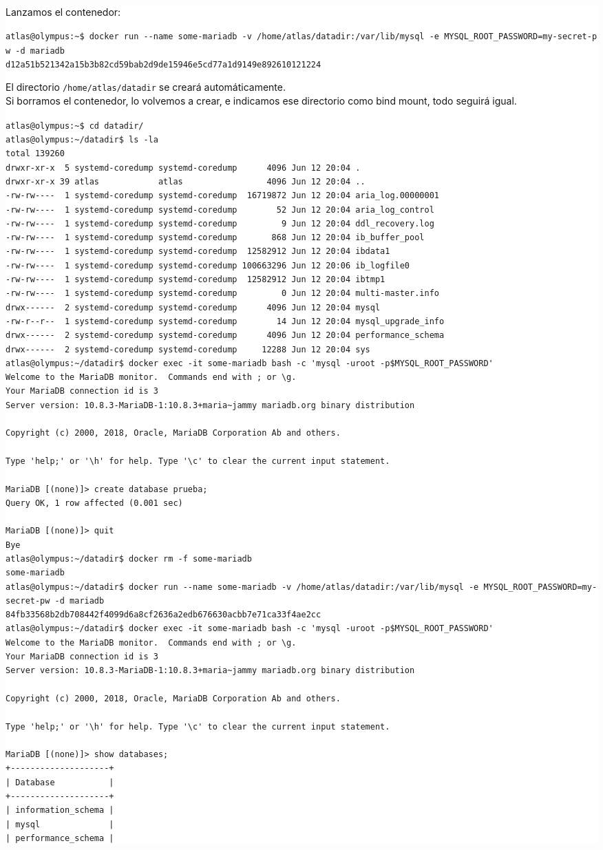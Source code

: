 Lanzamos el contenedor:

```console
atlas@olympus:~$ docker run --name some-mariadb -v /home/atlas/datadir:/var/lib/mysql -e MYSQL_ROOT_PASSWORD=my-secret-pw -d mariadb
d12a51b521342a15b3b82cd59bab2d9de15946e5cd77a1d9149e892610121224
```

El directorio `/home/atlas/datadir` se creará automáticamente.  
Si borramos el contenedor, lo volvemos a crear, e indicamos ese directorio como bind mount, todo seguirá igual.

```console
atlas@olympus:~$ cd datadir/
atlas@olympus:~/datadir$ ls -la
total 139260
drwxr-xr-x  5 systemd-coredump systemd-coredump      4096 Jun 12 20:04 .
drwxr-xr-x 39 atlas            atlas                 4096 Jun 12 20:04 ..
-rw-rw----  1 systemd-coredump systemd-coredump  16719872 Jun 12 20:04 aria_log.00000001
-rw-rw----  1 systemd-coredump systemd-coredump        52 Jun 12 20:04 aria_log_control
-rw-rw----  1 systemd-coredump systemd-coredump         9 Jun 12 20:04 ddl_recovery.log
-rw-rw----  1 systemd-coredump systemd-coredump       868 Jun 12 20:04 ib_buffer_pool
-rw-rw----  1 systemd-coredump systemd-coredump  12582912 Jun 12 20:04 ibdata1
-rw-rw----  1 systemd-coredump systemd-coredump 100663296 Jun 12 20:06 ib_logfile0
-rw-rw----  1 systemd-coredump systemd-coredump  12582912 Jun 12 20:04 ibtmp1
-rw-rw----  1 systemd-coredump systemd-coredump         0 Jun 12 20:04 multi-master.info
drwx------  2 systemd-coredump systemd-coredump      4096 Jun 12 20:04 mysql
-rw-r--r--  1 systemd-coredump systemd-coredump        14 Jun 12 20:04 mysql_upgrade_info
drwx------  2 systemd-coredump systemd-coredump      4096 Jun 12 20:04 performance_schema
drwx------  2 systemd-coredump systemd-coredump     12288 Jun 12 20:04 sys
atlas@olympus:~/datadir$ docker exec -it some-mariadb bash -c 'mysql -uroot -p$MYSQL_ROOT_PASSWORD'
Welcome to the MariaDB monitor.  Commands end with ; or \g.
Your MariaDB connection id is 3
Server version: 10.8.3-MariaDB-1:10.8.3+maria~jammy mariadb.org binary distribution

Copyright (c) 2000, 2018, Oracle, MariaDB Corporation Ab and others.

Type 'help;' or '\h' for help. Type '\c' to clear the current input statement.

MariaDB [(none)]> create database prueba;
Query OK, 1 row affected (0.001 sec)

MariaDB [(none)]> quit
Bye
atlas@olympus:~/datadir$ docker rm -f some-mariadb
some-mariadb
atlas@olympus:~/datadir$ docker run --name some-mariadb -v /home/atlas/datadir:/var/lib/mysql -e MYSQL_ROOT_PASSWORD=my-secret-pw -d mariadb
84fb33568b2db708442f4099d6a8cf2636a2edb676630acbb7e71ca33f4ae2cc
atlas@olympus:~/datadir$ docker exec -it some-mariadb bash -c 'mysql -uroot -p$MYSQL_ROOT_PASSWORD'
Welcome to the MariaDB monitor.  Commands end with ; or \g.
Your MariaDB connection id is 3
Server version: 10.8.3-MariaDB-1:10.8.3+maria~jammy mariadb.org binary distribution

Copyright (c) 2000, 2018, Oracle, MariaDB Corporation Ab and others.

Type 'help;' or '\h' for help. Type '\c' to clear the current input statement.

MariaDB [(none)]> show databases;
+--------------------+
| Database           |
+--------------------+
| information_schema |
| mysql              |
| performance_schema |
```
